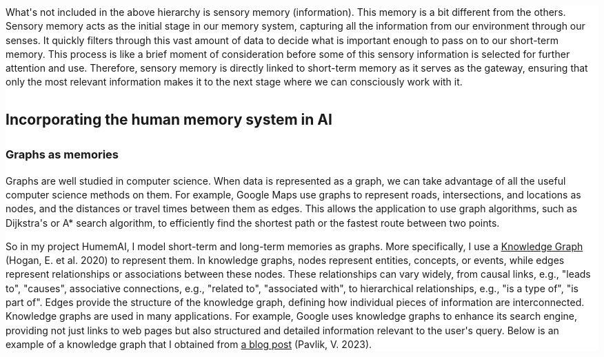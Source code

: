 What's not included in the above hierarchy is sensory memory (information). This memory
is a bit different from the others. Sensory memory acts as the initial stage in our
memory system, capturing all the information from our environment through our senses. It
quickly filters through this vast amount of data to decide what is important enough to
pass on to our short-term memory. This process is like a brief moment of consideration
before some of this sensory information is selected for further attention and use.
Therefore, sensory memory is directly linked to short-term memory as it serves as the
gateway, ensuring that only the most relevant information makes it to the next stage
where we can consciously work with it.

## Incorporating the human memory system in AI

### Graphs as memories

Graphs are well studied in computer science. When data is represented as a graph, we can
take advantage of all the useful computer science methods on them. For example, Google
Maps use graphs to represent roads, intersections, and locations as nodes, and the
distances or travel times between them as edges. This allows the application to use
graph algorithms, such as Dijkstra's or A\* search algorithm, to efficiently find the
shortest path or the fastest route between two points.

So in my project HumemAI, I model short-term and long-term memories as graphs. More
specifically, I use a [Knowledge Graph](https://arxiv.org/abs/2003.02320) (Hogan, E. et
al. 2020) to represent them. In knowledge graphs, nodes represent entities, concepts, or
events, while edges represent relationships or associations between these nodes. These
relationships can vary widely, from causal links, e.g., "leads to", "causes",
associative connections, e.g., "related to", "associated with", to hierarchical
relationships, e.g., "is a type of", "is part of". Edges provide the structure of the
knowledge graph, defining how individual pieces of information are interconnected.
Knowledge graphs are used in many applications. For example, Google uses knowledge
graphs to enhance its search engine, providing not just links to web pages but also
structured and detailed information relevant to the user's query. Below is an example of
a knowledge graph that I obtained from [a blog
post](https://www.semrush.com/blog/knowledge-graph/) (Pavlik, V. 2023).
